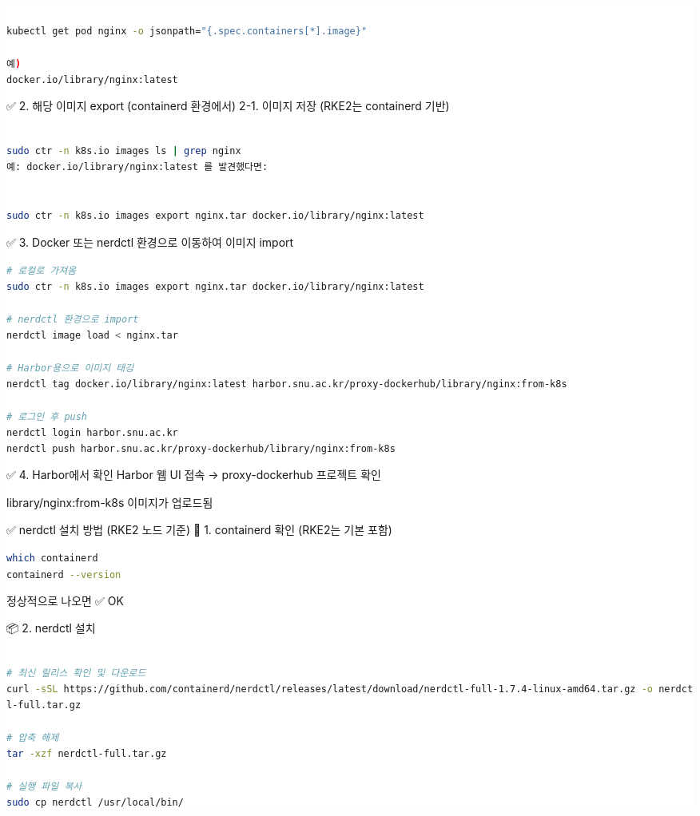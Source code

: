 ```bash

kubectl get pod nginx -o jsonpath="{.spec.containers[*].image}"

예)
docker.io/library/nginx:latest
```

✅ 2. 해당 이미지 export (containerd 환경에서)
2-1. 이미지 저장 (RKE2는 containerd 기반)

```bash

sudo ctr -n k8s.io images ls | grep nginx
예: docker.io/library/nginx:latest 를 발견했다면:


sudo ctr -n k8s.io images export nginx.tar docker.io/library/nginx:latest
```

✅ 3. Docker 또는 nerdctl 환경으로 이동하여 이미지 import

```bash
# 로컬로 가져옴
sudo ctr -n k8s.io images export nginx.tar docker.io/library/nginx:latest

# nerdctl 환경으로 import
nerdctl image load < nginx.tar

# Harbor용으로 이미지 태깅
nerdctl tag docker.io/library/nginx:latest harbor.snu.ac.kr/proxy-dockerhub/library/nginx:from-k8s

# 로그인 후 push
nerdctl login harbor.snu.ac.kr
nerdctl push harbor.snu.ac.kr/proxy-dockerhub/library/nginx:from-k8s
```

✅ 4. Harbor에서 확인
Harbor 웹 UI 접속 → proxy-dockerhub 프로젝트 확인

library/nginx:from-k8s 이미지가 업로드됨

✅ nerdctl 설치 방법 (RKE2 노드 기준)
📌 1. containerd 확인 (RKE2는 기본 포함)

```bash
which containerd
containerd --version
```

정상적으로 나오면 ✅ OK

📦 2. nerdctl 설치

```bash

# 최신 릴리스 확인 및 다운로드
curl -sSL https://github.com/containerd/nerdctl/releases/latest/download/nerdctl-full-1.7.4-linux-amd64.tar.gz -o nerdctl-full.tar.gz

# 압축 해제
tar -xzf nerdctl-full.tar.gz

# 실행 파일 복사
sudo cp nerdctl /usr/local/bin/
```
